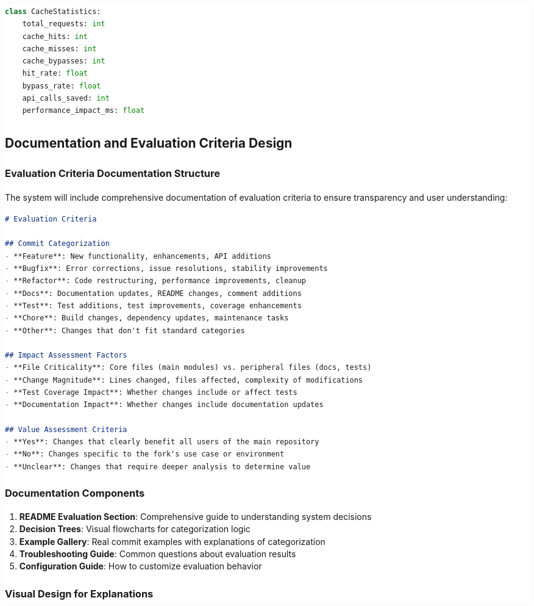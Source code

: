 ```python
class CacheStatistics:
    total_requests: int
    cache_hits: int
    cache_misses: int
    cache_bypasses: int
    hit_rate: float
    bypass_rate: float
    api_calls_saved: int
    performance_impact_ms: float
```

## Documentation and Evaluation Criteria Design

### Evaluation Criteria Documentation Structure

The system will include comprehensive documentation of evaluation criteria to ensure transparency and user understanding:

```markdown
# Evaluation Criteria

## Commit Categorization
- **Feature**: New functionality, enhancements, API additions
- **Bugfix**: Error corrections, issue resolutions, stability improvements  
- **Refactor**: Code restructuring, performance improvements, cleanup
- **Docs**: Documentation updates, README changes, comment additions
- **Test**: Test additions, test improvements, coverage enhancements
- **Chore**: Build changes, dependency updates, maintenance tasks
- **Other**: Changes that don't fit standard categories

## Impact Assessment Factors
- **File Criticality**: Core files (main modules) vs. peripheral files (docs, tests)
- **Change Magnitude**: Lines changed, files affected, complexity of modifications
- **Test Coverage Impact**: Whether changes include or affect tests
- **Documentation Impact**: Whether changes include documentation updates

## Value Assessment Criteria
- **Yes**: Changes that clearly benefit all users of the main repository
- **No**: Changes specific to the fork's use case or environment
- **Unclear**: Changes that require deeper analysis to determine value
```

### Documentation Components

1. **README Evaluation Section**: Comprehensive guide to understanding system decisions
2. **Decision Trees**: Visual flowcharts for categorization logic
3. **Example Gallery**: Real commit examples with explanations of categorization
4. **Troubleshooting Guide**: Common questions about evaluation results
5. **Configuration Guide**: How to customize evaluation behavior

### Visual Design for Explanations

